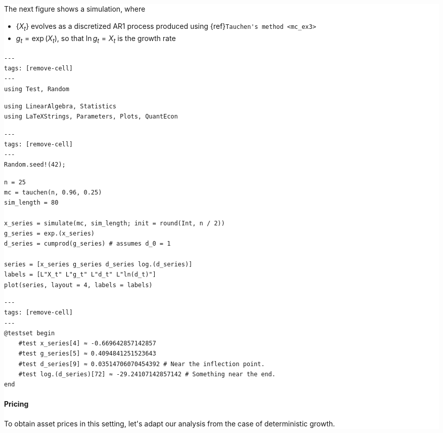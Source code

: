The next figure shows a simulation, where

* $\{X_t\}$ evolves as a discretized AR1 process produced using {ref}`Tauchen's method <mc_ex3>`
* $g_t = \exp(X_t)$, so that $\ln g_t = X_t$ is the growth rate


```{code-cell} julia
---
tags: [remove-cell]
---
using Test, Random
```

```{code-cell} julia
using LinearAlgebra, Statistics
using LaTeXStrings, Parameters, Plots, QuantEcon

```

```{code-cell} julia
---
tags: [remove-cell]
---
Random.seed!(42);
```

```{code-cell} julia
n = 25
mc = tauchen(n, 0.96, 0.25)
sim_length = 80

x_series = simulate(mc, sim_length; init = round(Int, n / 2))
g_series = exp.(x_series)
d_series = cumprod(g_series) # assumes d_0 = 1

series = [x_series g_series d_series log.(d_series)]
labels = [L"X_t" L"g_t" L"d_t" L"ln(d_t)"]
plot(series, layout = 4, labels = labels)
```

```{code-cell} julia
---
tags: [remove-cell]
---
@testset begin
    #test x_series[4] ≈ -0.669642857142857
    #test g_series[5] ≈ 0.4094841251523643
    #test d_series[9] ≈ 0.03514706070454392 # Near the inflection point.
    #test log.(d_series)[72] ≈ -29.24107142857142 # Something near the end.
end
```

#### Pricing

To obtain asset prices in this setting, let's adapt our analysis from the case of deterministic growth.
